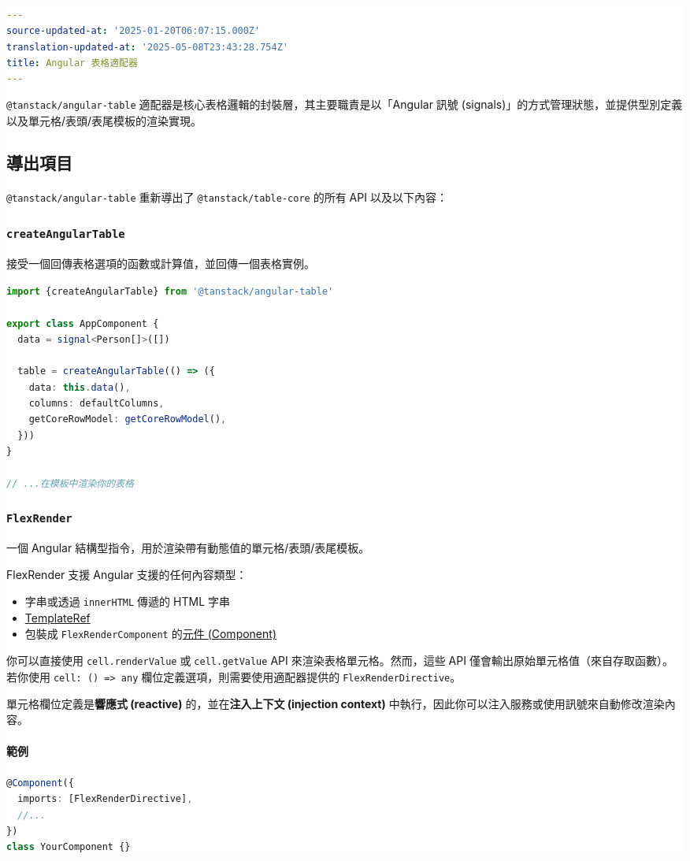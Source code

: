 ```yaml
---
source-updated-at: '2025-01-20T06:07:15.000Z'
translation-updated-at: '2025-05-08T23:43:28.754Z'
title: Angular 表格適配器
---
```

`@tanstack/angular-table` 適配器是核心表格邏輯的封裝層，其主要職責是以「Angular 訊號 (signals)」的方式管理狀態，並提供型別定義以及單元格/表頭/表尾模板的渲染實現。

## 導出項目

`@tanstack/angular-table` 重新導出了 `@tanstack/table-core` 的所有 API 以及以下內容：

### `createAngularTable`

接受一個回傳表格選項的函數或計算值，並回傳一個表格實例。

```ts
import {createAngularTable} from '@tanstack/angular-table'

export class AppComponent {
  data = signal<Person[]>([])

  table = createAngularTable(() => ({
    data: this.data(),
    columns: defaultColumns,
    getCoreRowModel: getCoreRowModel(),
  }))
}

// ...在模板中渲染你的表格
```

### `FlexRender`

一個 Angular 結構型指令，用於渲染帶有動態值的單元格/表頭/表尾模板。

FlexRender 支援 Angular 支援的任何內容類型：

- 字串或透過 `innerHTML` 傳遞的 HTML 字串
- [TemplateRef](https://angular.dev/api/core/TemplateRef)
- 包裝成 `FlexRenderComponent` 的[元件 (Component)](https://angular.dev/api/core/Component)

你可以直接使用 `cell.renderValue` 或 `cell.getValue` API 來渲染表格單元格。然而，這些 API 僅會輸出原始單元格值（來自存取函數）。若你使用 `cell: () => any` 欄位定義選項，則需要使用適配器提供的 `FlexRenderDirective`。

單元格欄位定義是**響應式 (reactive)** 的，並在**注入上下文 (injection context)** 中執行，因此你可以注入服務或使用訊號來自動修改渲染內容。

#### 範例

```ts
@Component({
  imports: [FlexRenderDirective],
  //...
})
class YourComponent {}
```
